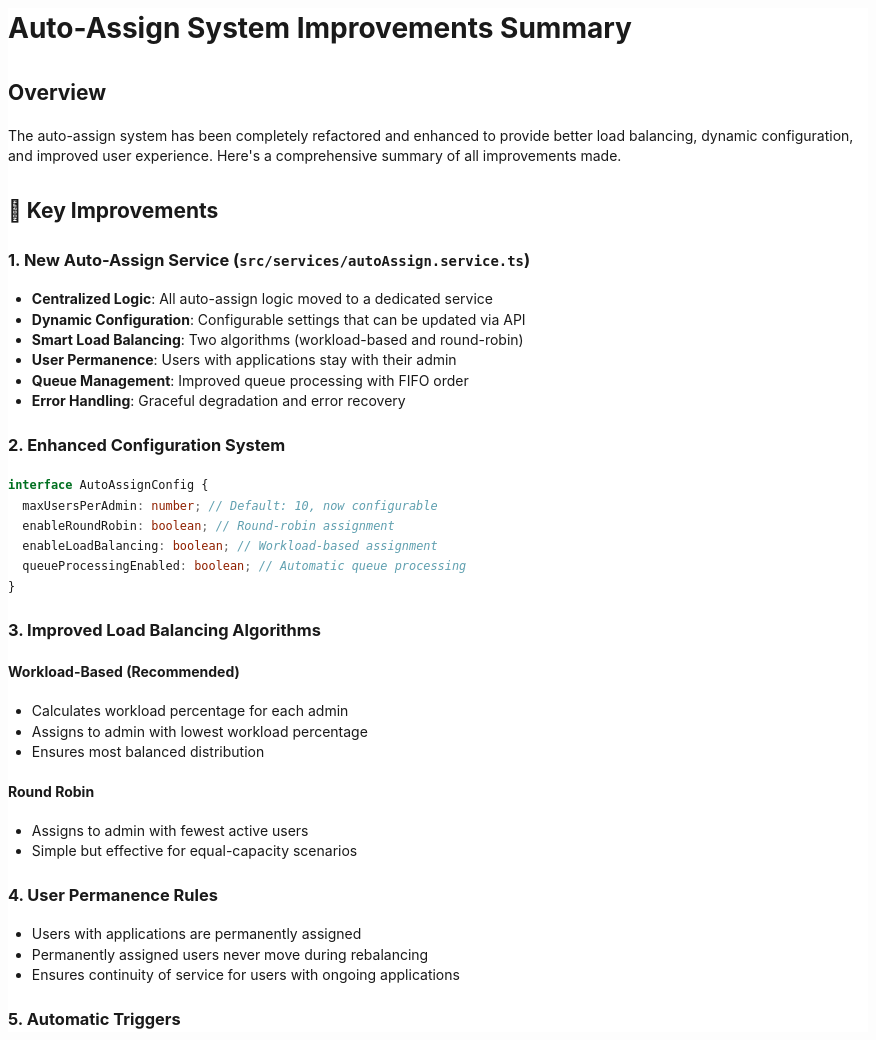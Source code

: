 # Auto-Assign System Improvements Summary

## Overview

The auto-assign system has been completely refactored and enhanced to provide better load balancing, dynamic configuration, and improved user experience. Here's a comprehensive summary of all improvements made.

## 🚀 Key Improvements

### 1. **New Auto-Assign Service** (`src/services/autoAssign.service.ts`)

- **Centralized Logic**: All auto-assign logic moved to a dedicated service
- **Dynamic Configuration**: Configurable settings that can be updated via API
- **Smart Load Balancing**: Two algorithms (workload-based and round-robin)
- **User Permanence**: Users with applications stay with their admin
- **Queue Management**: Improved queue processing with FIFO order
- **Error Handling**: Graceful degradation and error recovery

### 2. **Enhanced Configuration System**

```typescript
interface AutoAssignConfig {
  maxUsersPerAdmin: number; // Default: 10, now configurable
  enableRoundRobin: boolean; // Round-robin assignment
  enableLoadBalancing: boolean; // Workload-based assignment
  queueProcessingEnabled: boolean; // Automatic queue processing
}
```

### 3. **Improved Load Balancing Algorithms**

#### Workload-Based (Recommended)

- Calculates workload percentage for each admin
- Assigns to admin with lowest workload percentage
- Ensures most balanced distribution

#### Round Robin

- Assigns to admin with fewest active users
- Simple but effective for equal-capacity scenarios

### 4. **User Permanence Rules**

- Users with applications are permanently assigned
- Permanently assigned users never move during rebalancing
- Ensures continuity of service for users with ongoing applications

### 5. **Automatic Triggers**
